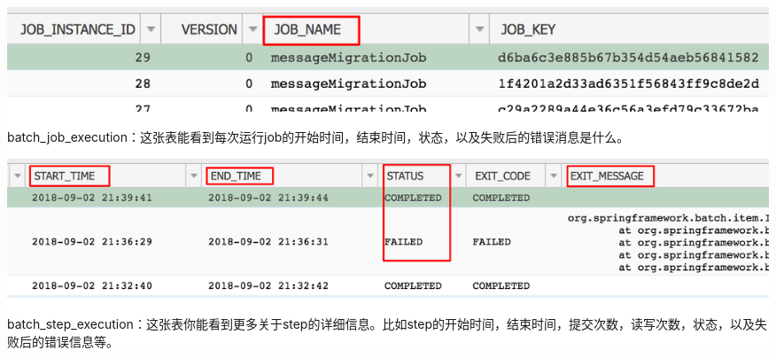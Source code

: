 ![img](image-202003191908/165a8101d44d5478.png)

batch_job_execution：这张表能看到每次运行job的开始时间，结束时间，状态，以及失败后的错误消息是什么。

![img](image-202003191908/165a810685059fdd.png)

batch_step_execution：这张表你能看到更多关于step的详细信息。比如step的开始时间，结束时间，提交次数，读写次数，状态，以及失败后的错误信息等。

